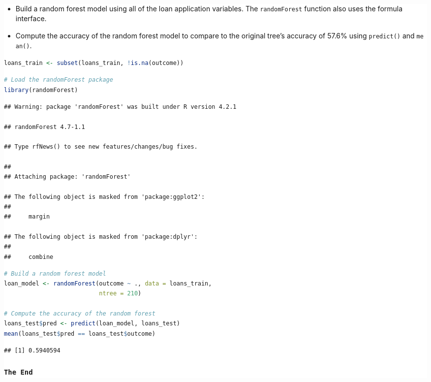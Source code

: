 -   Build a random forest model using all of the loan application
    variables. The `randomForest` function also uses the formula
    interface.

-   Compute the accuracy of the random forest model to compare to the
    original tree’s accuracy of 57.6% using `predict()` and `mean()`.

``` r
loans_train <- subset(loans_train, !is.na(outcome))
```

``` r
# Load the randomForest package
library(randomForest)
```

    ## Warning: package 'randomForest' was built under R version 4.2.1

    ## randomForest 4.7-1.1

    ## Type rfNews() to see new features/changes/bug fixes.

    ## 
    ## Attaching package: 'randomForest'

    ## The following object is masked from 'package:ggplot2':
    ## 
    ##     margin

    ## The following object is masked from 'package:dplyr':
    ## 
    ##     combine

``` r
# Build a random forest model
loan_model <- randomForest(outcome ~ ., data = loans_train, 
                           ntree = 210)

# Compute the accuracy of the random forest
loans_test$pred <- predict(loan_model, loans_test)
mean(loans_test$pred == loans_test$outcome)
```

    ## [1] 0.5940594

### `The End`
